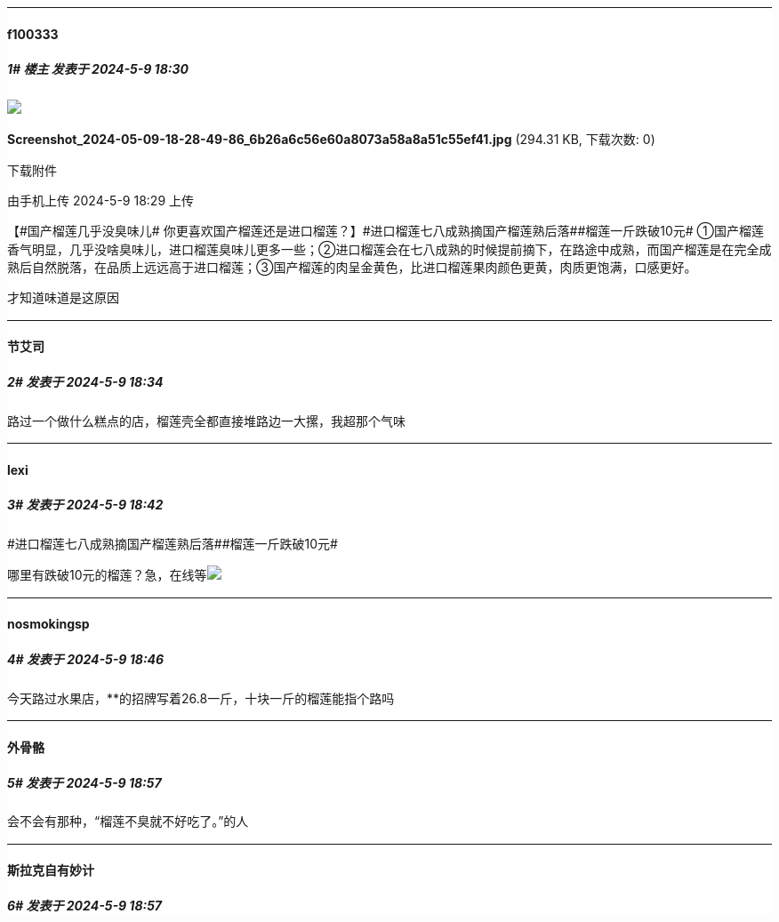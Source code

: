 ﻿
*****

####  f100333  
##### 1#       楼主       发表于 2024-5-9 18:30

<img src="https://img.saraba1st.com/forum/202405/09/182909aoja3vjvjpd9kwno.jpg" referrerpolicy="no-referrer">

<strong>Screenshot_2024-05-09-18-28-49-86_6b26a6c56e60a8073a58a8a51c55ef41.jpg</strong> (294.31 KB, 下载次数: 0)

下载附件

由手机上传
2024-5-9 18:29 上传

【#国产榴莲几乎没臭味儿# 你更喜欢国产榴莲还是进口榴莲？】#进口榴莲七八成熟摘国产榴莲熟后落##榴莲一斤跌破10元# ①国产榴莲香气明显，几乎没啥臭味儿，进口榴莲臭味儿更多一些；②进口榴莲会在七八成熟的时候提前摘下，在路途中成熟，而国产榴莲是在完全成熟后自然脱落，在品质上远远高于进口榴莲；③国产榴莲的肉呈金黄色，比进口榴莲果肉颜色更黄，肉质更饱满，口感更好。

才知道味道是这原因

*****

####  节艾司  
##### 2#       发表于 2024-5-9 18:34

路过一个做什么糕点的店，榴莲壳全都直接堆路边一大摞，我超那个气味

*****

####  lexi  
##### 3#       发表于 2024-5-9 18:42

#进口榴莲七八成熟摘国产榴莲熟后落##榴莲一斤跌破10元#

哪里有跌破10元的榴莲？急，在线等<img src="https://static.saraba1st.com/image/smiley/face2017/067.png" referrerpolicy="no-referrer">

*****

####  nosmokingsp  
##### 4#       发表于 2024-5-9 18:46

今天路过水果店，**的招牌写着26.8一斤，十块一斤的榴莲能指个路吗

*****

####  外骨骼  
##### 5#       发表于 2024-5-9 18:57

会不会有那种，“榴莲不臭就不好吃了。”的人

*****

####  斯拉克自有妙计  
##### 6#       发表于 2024-5-9 18:57
